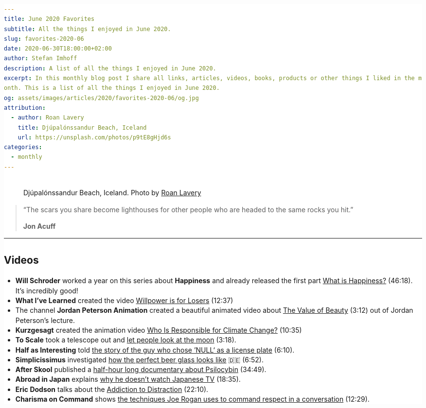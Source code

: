 ```yaml
---
title: June 2020 Favorites
subtitle: All the things I enjoyed in June 2020.
slug: favorites-2020-06
date: 2020-06-30T18:00:00+02:00
author: Stefan Imhoff
description: A list of all the things I enjoyed in June 2020.
excerpt: In this monthly blog post I share all links, articles, videos, books, products or other things I liked in the month. This is a list of all the things I enjoyed in June 2020.
og: assets/images/articles/2020/favorites-2020-06/og.jpg
attribution:
  - author: Roan Lavery
    title: Djúpalónssandur Beach, Iceland
    url: https://unsplash.com/photos/p9tE8gHjd6s
categories:
  - monthly
---
```


<figure class="image-figure">
  <img src="/assets/images/articles/2020/favorites-2020-06/cover.jpg" alt="">
  <figcaption>Djúpalónssandur Beach, Iceland. Photo by <a href="https://unsplash.com/photos/p9tE8gHjd6s">Roan Lavery</a></figcaption>
</figure>

<blockquote>
  <p>“The scars you share become lighthouses for other people who are headed to the same rocks you hit.”</p>
  <footer>
    <strong>Jon Acuff</strong>
  </footer>
</blockquote>

---

## Videos

- **Will Schroder** worked a year on this series about **Happiness** and already released the first part [What is Happiness?](https://www.youtube.com/watch?v=5f0ilA4tjJ0) (46:18). It’s incredibly good!
- **What I’ve Learned** created the video [Willpower is for Losers](https://www.youtube.com/watch?v=k2Wcu6aGyz8) (12:37)
- The channel **Jordan Peterson Animation** created a beautiful animated video about [The Value of Beauty](https://www.youtube.com/watch?v=Hi2MJ9D_f9E) (3:12) out of Jordan Peterson’s lecture.
- **Kurzgesagt** created the animation video [Who Is Responsible for Climate Change?](https://www.youtube.com/watch?v=ipVxxxqwBQw) (10:35)
- **To Scale** took a telescope out and [let people look at the moon](https://www.youtube.com/watch?v=XCrJ3NflOpE&feature=emb_title) (3:18).
- **Half as Interesting** told [the story of the guy who chose ’NULL‘ as a license plate](https://www.youtube.com/watch?v=_c1am8NSx_s) (6:10).
- **Simplicissimus** investigated [how the perfect beer glass looks like](https://www.youtube.com/watch?v=SvNFE_X5QeU) 🇩🇪 (6:52).
- **After Skool** published a [half-hour long documentary about Psilocybin](https://www.youtube.com/watch?v=dBWRnzPddYA) (34:49).
- **Abroad in Japan** explains [why he doesn’t watch Japanese TV](https://www.youtube.com/watch?v=mtnVU4BU39E) (18:35).
- **Eric Dodson** talks about the [Addiction to Distraction](https://www.youtube.com/watch?v=B6DNhubBqvE) (22:10).
- **Charisma on Command** shows [the techniques Joe Rogan uses to command respect in a conversation](https://www.youtube.com/watch?v=IXgfUk0WmDE) (12:29).